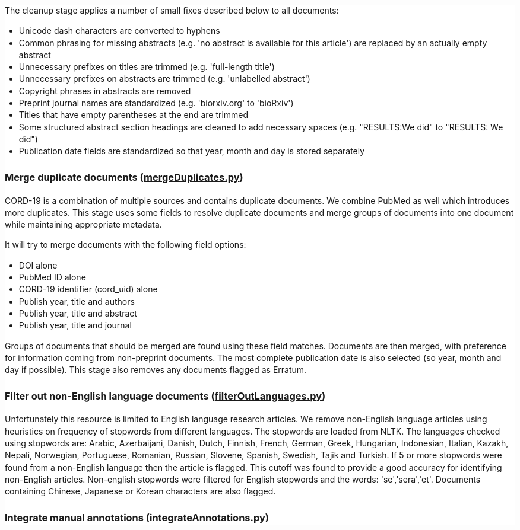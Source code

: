 The cleanup stage applies a number of small fixes described below to all documents:

- Unicode dash characters are converted to hyphens
- Common phrasing for missing abstracts (e.g. 'no abstract is available for this article') are replaced by an actually empty abstract
- Unnecessary prefixes on titles are trimmed (e.g. 'full-length title')
- Unnecessary prefixes on abstracts are trimmed (e.g. 'unlabelled abstract')
- Copyright phrases in abstracts are removed
- Preprint journal names are standardized (e.g. 'biorxiv.org' to 'bioRxiv')
- Titles that have empty parentheses at the end are trimmed
- Some structured abstract section headings are cleaned to add necessary spaces (e.g. "RESULTS:We did" to "RESULTS: We did")
- Publication date fields are standardized so that year, month and day is stored separately

### Merge duplicate documents ([mergeDuplicates.py](https://github.com/jakelever/corona-ml/blob/master/pipeline/mergeDuplicates.py))

CORD-19 is a combination of multiple sources and contains duplicate documents. We combine PubMed as well which introduces more duplicates. This stage uses some fields to resolve duplicate documents and merge groups of documents into one document while maintaining appropriate metadata.

It will try to merge documents with the following field options:
- DOI alone
- PubMed ID alone
- CORD-19 identifier (cord_uid) alone
- Publish year, title and authors
- Publish year, title and abstract
- Publish year, title and journal

Groups of documents that should be merged are found using these field matches. Documents are then merged, with preference for information coming from non-preprint documents. The most complete publication date is also selected (so year, month and day if possible). This stage also removes any documents flagged as Erratum.

### Filter out non-English language documents ([filterOutLanguages.py](https://github.com/jakelever/corona-ml/blob/master/pipeline/filterOutLanguages.py))

Unfortunately this resource is limited to English language research articles. We remove non-English language articles using heuristics on frequency of stopwords from different languages. The stopwords are loaded from NLTK. The languages checked using stopwords are: Arabic, Azerbaijani, Danish, Dutch, Finnish, French, German, Greek, Hungarian, Indonesian, Italian, Kazakh, Nepali, Norwegian, Portuguese, Romanian, Russian, Slovene, Spanish, Swedish, Tajik and Turkish. If 5 or more stopwords were found from a non-English language then the article is flagged. This cutoff was found to provide a good accuracy for identifying non-English articles. Non-english stopwords were filtered for English stopwords and the words: 'se','sera','et'. Documents containing Chinese, Japanese or Korean characters are also flagged.

### Integrate manual annotations ([integrateAnnotations.py](https://github.com/jakelever/corona-ml/blob/master/pipeline/integrateAnnotations.py))
